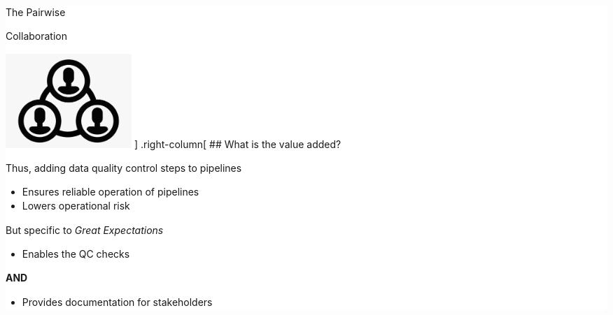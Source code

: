 The Pairwise

Collaboration

<img src="./images/collaboration.png" width="180">
]
.right-column[
## What is the value added?

Thus, adding data quality control steps to pipelines

- Ensures reliable operation of pipelines
- Lowers operational risk

But specific to *Great Expectations*

- Enables the QC checks

**AND**

- Provides documentation for stakeholders
